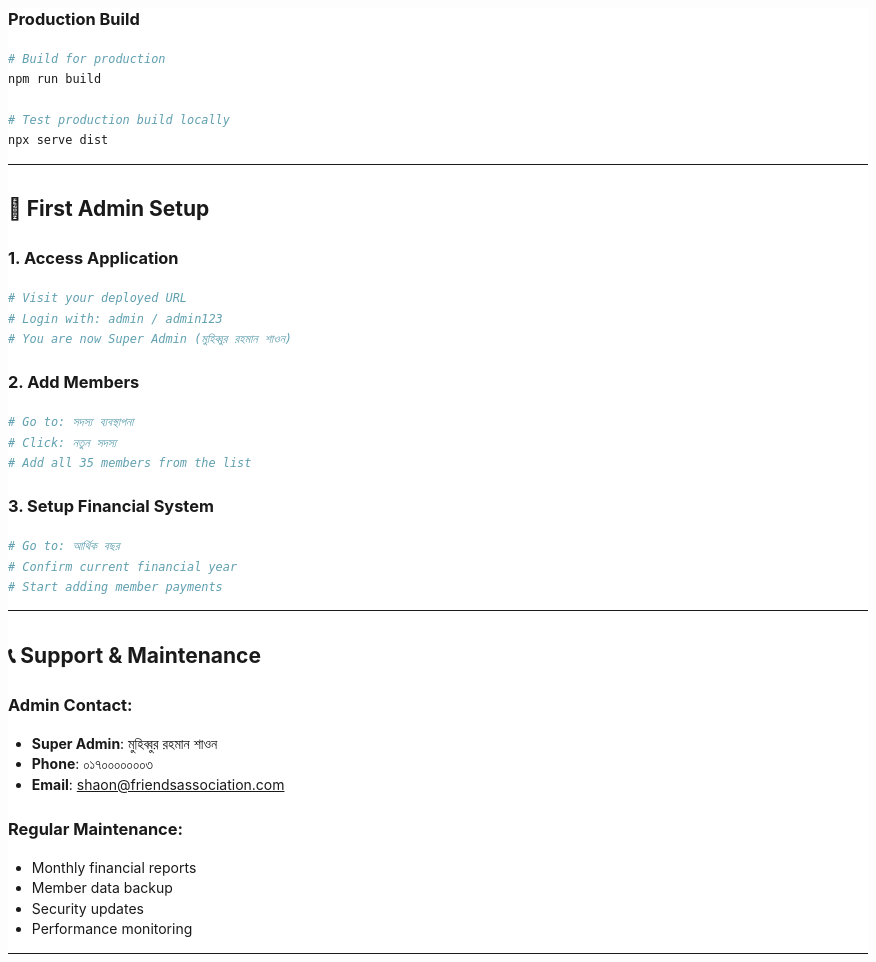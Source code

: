 ### Production Build
```bash
# Build for production
npm run build

# Test production build locally
npx serve dist
```

---

## 🎯 First Admin Setup

### 1. Access Application
```bash
# Visit your deployed URL
# Login with: admin / admin123
# You are now Super Admin (মুহিব্বুর রহমান শাওন)
```

### 2. Add Members
```bash
# Go to: সদস্য ব্যবস্থাপনা
# Click: নতুন সদস্য
# Add all 35 members from the list
```

### 3. Setup Financial System
```bash
# Go to: আর্থিক বছর
# Confirm current financial year
# Start adding member payments
```

---

## 📞 Support & Maintenance

### Admin Contact:
- **Super Admin**: মুহিব্বুর রহমান শাওন
- **Phone**: ০১৭০০০০০০০৩
- **Email**: shaon@friendsassociation.com

### Regular Maintenance:
- Monthly financial reports
- Member data backup
- Security updates
- Performance monitoring

---
